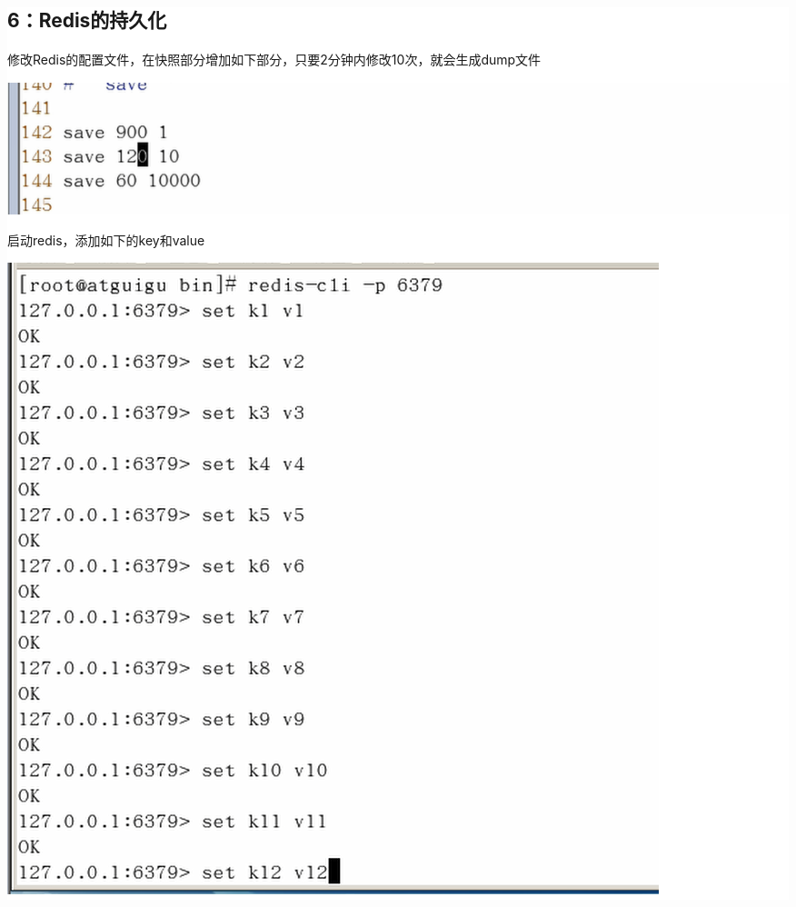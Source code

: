 ## 6：Redis的持久化

修改Redis的配置文件，在快照部分增加如下部分，只要2分钟内修改10次，就会生成dump文件

![image-20200402120555277](images/image-20200402120555277.png)

启动redis，添加如下的key和value

![image-20200402120505575](images/image-20200402120505575.png)
